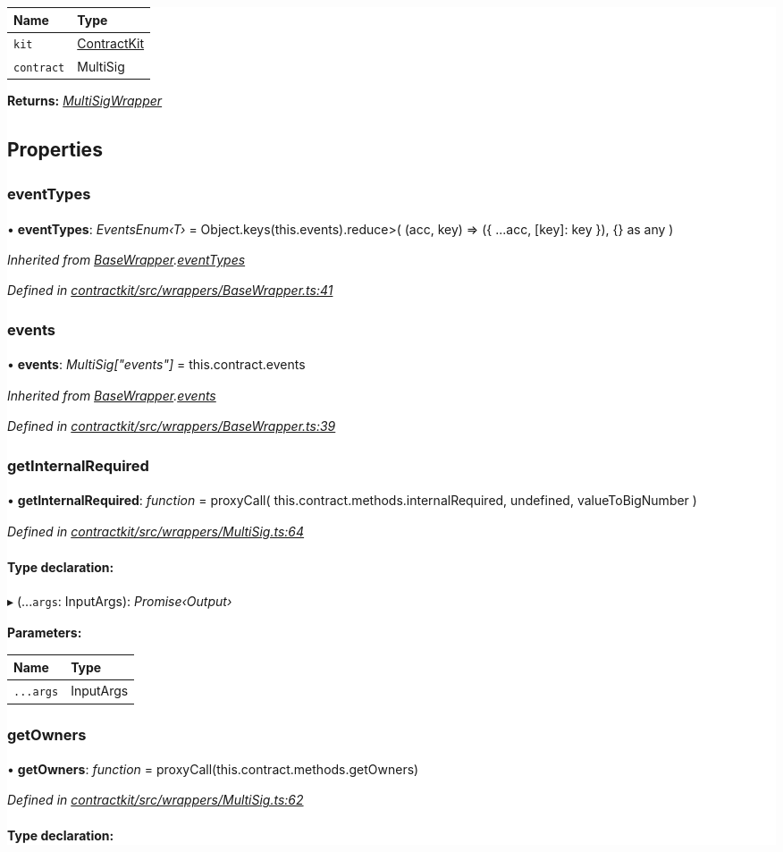 | Name | Type |
| :--- | :--- |
| `kit` | [ContractKit]() |
| `contract` | MultiSig |

**Returns:** [_MultiSigWrapper_]()

## Properties

### eventTypes

• **eventTypes**: _EventsEnum‹T›_ = Object.keys\(this.events\).reduce&gt;\( \(acc, key\) =&gt; \({ ...acc, \[key\]: key }\), {} as any \)

_Inherited from_ [_BaseWrapper_]()_._[_eventTypes_]()

_Defined in_ [_contractkit/src/wrappers/BaseWrapper.ts:41_](https://github.com/celo-org/celo-monorepo/blob/master/packages/sdk/contractkit/src/wrappers/BaseWrapper.ts#L41)

### events

• **events**: _MultiSig\["events"\]_ = this.contract.events

_Inherited from_ [_BaseWrapper_]()_._[_events_]()

_Defined in_ [_contractkit/src/wrappers/BaseWrapper.ts:39_](https://github.com/celo-org/celo-monorepo/blob/master/packages/sdk/contractkit/src/wrappers/BaseWrapper.ts#L39)

### getInternalRequired

• **getInternalRequired**: _function_ = proxyCall\( this.contract.methods.internalRequired, undefined, valueToBigNumber \)

_Defined in_ [_contractkit/src/wrappers/MultiSig.ts:64_](https://github.com/celo-org/celo-monorepo/blob/master/packages/sdk/contractkit/src/wrappers/MultiSig.ts#L64)

#### Type declaration:

▸ \(...`args`: InputArgs\): _Promise‹Output›_

**Parameters:**

| Name | Type |
| :--- | :--- |
| `...args` | InputArgs |

### getOwners

• **getOwners**: _function_ = proxyCall\(this.contract.methods.getOwners\)

_Defined in_ [_contractkit/src/wrappers/MultiSig.ts:62_](https://github.com/celo-org/celo-monorepo/blob/master/packages/sdk/contractkit/src/wrappers/MultiSig.ts#L62)

#### Type declaration:
